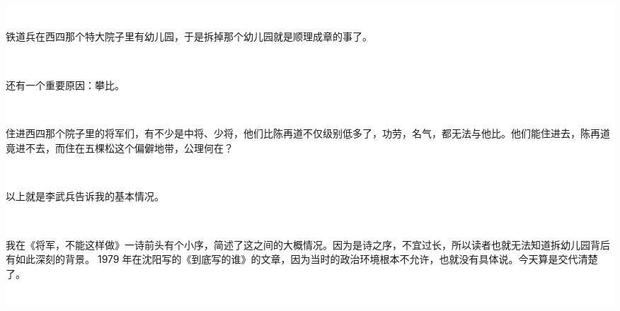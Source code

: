   </span>
 </p>
 <p class="p1">
  <span class="s1">
  </span>
  <br/>
 </p>
 <p class="p2">
  <span class="s1">
   铁道兵在西四那个特大院子里有幼儿园，于是拆掉那个幼儿园就是顺理成章的事了。
  </span>
 </p>
 <p class="p1">
  <span class="s1">
  </span>
  <br/>
 </p>
 <p class="p2">
  <span class="s1">
   还有一个重要原因：攀比。
  </span>
 </p>
 <p class="p1">
  <span class="s1">
  </span>
  <br/>
 </p>
 <p class="p2">
  <span class="s1">
   住进西四那个院子里的将军们，有不少是中将、少将，他们比陈再道不仅级别低多了，功劳，名气，都无法与他比。他们能住进去，陈再道竟进不去，而住在五棵松这个偏僻地带，公理何在？
  </span>
 </p>
 <p class="p1">
  <span class="s1">
  </span>
  <br/>
 </p>
 <p class="p2">
  <span class="s1">
   以上就是李武兵告诉我的基本情况。
  </span>
 </p>
 <p class="p1">
  <span class="s1">
  </span>
  <br/>
 </p>
 <p class="p2">
  <span class="s1">
   我在《将军，不能这样做》一诗前头有个小序，简述了这之间的大概情况。因为是诗之序，不宜过长，所以读者也就无法知道拆幼儿园背后有如此深刻的背景。
  </span>
  <span class="s2">
   1979
  </span>
  <span class="s1">
   年在沈阳写的《到底写的谁》的文章，因为当时的政治环境根本不允许，也就没有具体说。今天算是交代清楚了。
  </span>
 </p>
 <p class="p1">
  <span class="s1">
  </span>
  <br/>
 </p>
 <p class="p2">